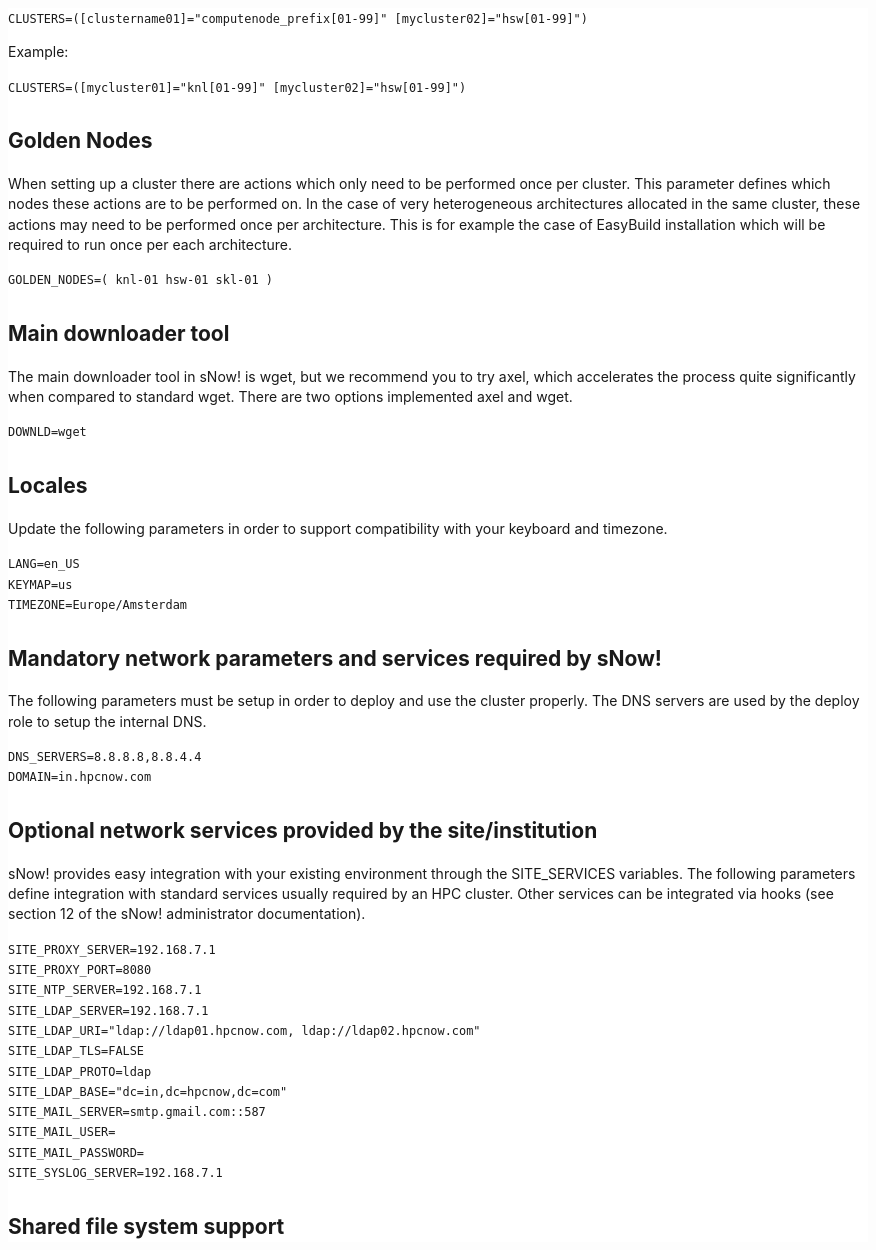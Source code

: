 ```
CLUSTERS=([clustername01]="computenode_prefix[01-99]" [mycluster02]="hsw[01-99]")
```
Example:
```
CLUSTERS=([mycluster01]="knl[01-99]" [mycluster02]="hsw[01-99]")
```
## Golden Nodes
When setting up a cluster there are actions which only need to be performed once per cluster. This parameter defines which nodes these actions are to be performed on. In the case of very heterogeneous architectures allocated in the same cluster, these actions may need to be performed once per architecture. This is for example the case of EasyBuild installation which will be required to run once per each architecture.
```
GOLDEN_NODES=( knl-01 hsw-01 skl-01 )
```
## Main downloader tool
The main downloader tool in sNow! is wget, but we recommend you to try axel, which accelerates the process quite significantly when compared to standard wget. There are two options implemented axel and wget.
```
DOWNLD=wget
```
## Locales
Update the following parameters in order to support compatibility with your keyboard and timezone.
```
LANG=en_US
KEYMAP=us
TIMEZONE=Europe/Amsterdam
```
## Mandatory network parameters and services required by sNow!
The following parameters must be setup in order to deploy and use the cluster properly. The DNS servers are used by the deploy role to setup the internal DNS.
```
DNS_SERVERS=8.8.8.8,8.8.4.4
DOMAIN=in.hpcnow.com
```
## Optional network services provided by the site/institution
sNow! provides easy integration with your existing environment through the SITE_SERVICES variables. The following parameters define integration with standard services usually required by an HPC cluster. Other services can be integrated via hooks (see section 12 of the sNow! administrator documentation).
```
SITE_PROXY_SERVER=192.168.7.1
SITE_PROXY_PORT=8080
SITE_NTP_SERVER=192.168.7.1
SITE_LDAP_SERVER=192.168.7.1
SITE_LDAP_URI="ldap://ldap01.hpcnow.com, ldap://ldap02.hpcnow.com"
SITE_LDAP_TLS=FALSE
SITE_LDAP_PROTO=ldap
SITE_LDAP_BASE="dc=in,dc=hpcnow,dc=com"
SITE_MAIL_SERVER=smtp.gmail.com::587
SITE_MAIL_USER=
SITE_MAIL_PASSWORD=
SITE_SYSLOG_SERVER=192.168.7.1
```
## Shared file system support